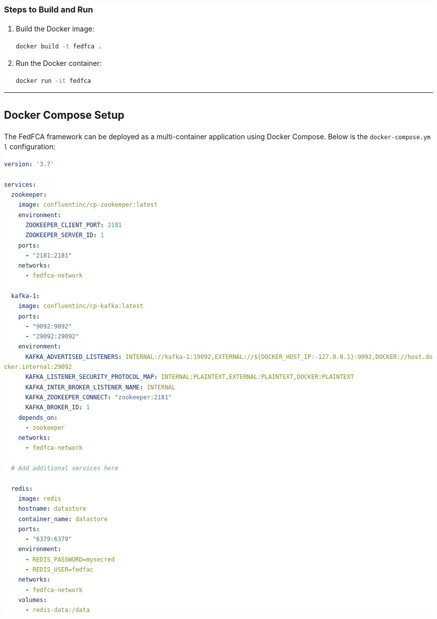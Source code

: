 ### Steps to Build and Run

1. Build the Docker image:
   ```bash
   docker build -t fedfca .
   ```

2. Run the Docker container:
   ```bash
   docker run -it fedfca
   ```

---

## Docker Compose Setup

The FedFCA framework can be deployed as a multi-container application using Docker Compose. Below is the `docker-compose.yml` configuration:

```yaml
version: '3.7'

services:
  zookeeper:
    image: confluentinc/cp-zookeeper:latest
    environment:
      ZOOKEEPER_CLIENT_PORT: 2181
      ZOOKEEPER_SERVER_ID: 1
    ports:
      - "2181:2181"
    networks:
      - fedfca-network

  kafka-1:
    image: confluentinc/cp-kafka:latest
    ports:
      - "9092:9092"
      - "29092:29092"
    environment:
      KAFKA_ADVERTISED_LISTENERS: INTERNAL://kafka-1:19092,EXTERNAL://${DOCKER_HOST_IP:-127.0.0.1}:9092,DOCKER://host.docker.internal:29092
      KAFKA_LISTENER_SECURITY_PROTOCOL_MAP: INTERNAL:PLAINTEXT,EXTERNAL:PLAINTEXT,DOCKER:PLAINTEXT
      KAFKA_INTER_BROKER_LISTENER_NAME: INTERNAL
      KAFKA_ZOOKEEPER_CONNECT: "zookeeper:2181"
      KAFKA_BROKER_ID: 1
    depends_on:
      - zookeeper
    networks:
      - fedfca-network

  # Add additional services here

  redis:
    image: redis
    hostname: datastore
    container_name: datastore
    ports:
      - "6379:6379"
    environment:
      - REDIS_PASSWORD=mysecred
      - REDIS_USER=fedfac
    networks:
      - fedfca-network
    volumes:
      - redis-data:/data
```